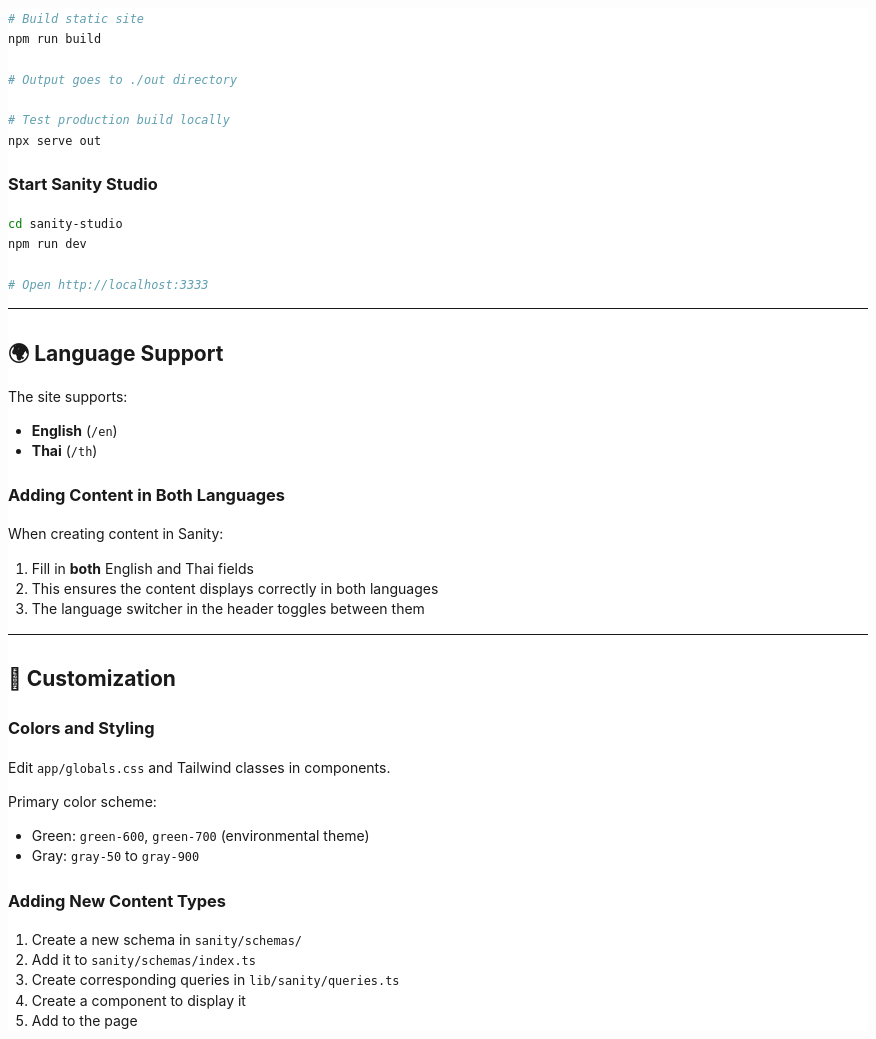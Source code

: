 ```bash
# Build static site
npm run build

# Output goes to ./out directory

# Test production build locally
npx serve out
```

### Start Sanity Studio

```bash
cd sanity-studio
npm run dev

# Open http://localhost:3333
```

---

## 🌍 Language Support

The site supports:
- **English** (`/en`)
- **Thai** (`/th`)

### Adding Content in Both Languages

When creating content in Sanity:
1. Fill in **both** English and Thai fields
2. This ensures the content displays correctly in both languages
3. The language switcher in the header toggles between them

---

## 🎨 Customization

### Colors and Styling

Edit `app/globals.css` and Tailwind classes in components.

Primary color scheme:
- Green: `green-600`, `green-700` (environmental theme)
- Gray: `gray-50` to `gray-900`

### Adding New Content Types

1. Create a new schema in `sanity/schemas/`
2. Add it to `sanity/schemas/index.ts`
3. Create corresponding queries in `lib/sanity/queries.ts`
4. Create a component to display it
5. Add to the page
